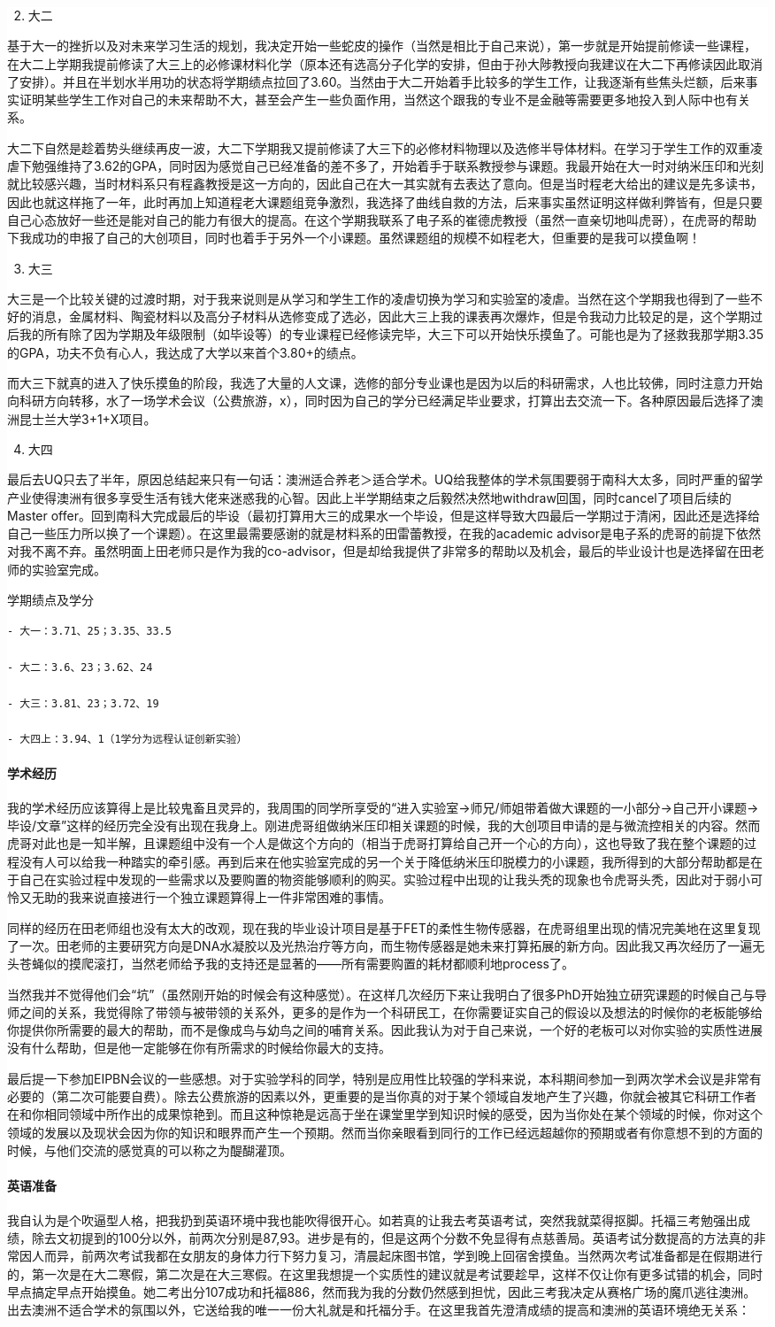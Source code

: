 2. 大二

基于大一的挫折以及对未来学习生活的规划，我决定开始一些蛇皮的操作（当然是相比于自己来说），第一步就是开始提前修读一些课程，在大二上学期我提前修读了大三上的必修课材料化学（原本还有选高分子化学的安排，但由于孙大陟教授向我建议在大二下再修读因此取消了安排）。并且在半划水半用功的状态将学期绩点拉回了3.60。当然由于大二开始着手比较多的学生工作，让我逐渐有些焦头烂额，后来事实证明某些学生工作对自己的未来帮助不大，甚至会产生一些负面作用，当然这个跟我的专业不是金融等需要更多地投入到人际中也有关系。

大二下自然是趁着势头继续再皮一波，大二下学期我又提前修读了大三下的必修材料物理以及选修半导体材料。在学习于学生工作的双重凌虐下勉强维持了3.62的GPA，同时因为感觉自己已经准备的差不多了，开始着手于联系教授参与课题。我最开始在大一时对纳米压印和光刻就比较感兴趣，当时材料系只有程鑫教授是这一方向的，因此自己在大一其实就有去表达了意向。但是当时程老大给出的建议是先多读书，因此也就这样拖了一年，此时再加上知道程老大课题组竞争激烈，我选择了曲线自救的方法，后来事实虽然证明这样做利弊皆有，但是只要自己心态放好一些还是能对自己的能力有很大的提高。在这个学期我联系了电子系的崔德虎教授（虽然一直亲切地叫虎哥），在虎哥的帮助下我成功的申报了自己的大创项目，同时也着手于另外一个小课题。虽然课题组的规模不如程老大，但重要的是我可以摸鱼啊！

3. 大三

大三是一个比较关键的过渡时期，对于我来说则是从学习和学生工作的凌虐切换为学习和实验室的凌虐。当然在这个学期我也得到了一些不好的消息，金属材料、陶瓷材料以及高分子材料从选修变成了选必，因此大三上我的课表再次爆炸，但是令我动力比较足的是，这个学期过后我的所有除了因为学期及年级限制（如毕设等）的专业课程已经修读完毕，大三下可以开始快乐摸鱼了。可能也是为了拯救我那学期3.35的GPA，功夫不负有心人，我达成了大学以来首个3.80+的绩点。

而大三下就真的进入了快乐摸鱼的阶段，我选了大量的人文课，选修的部分专业课也是因为以后的科研需求，人也比较佛，同时注意力开始向科研方向转移，水了一场学术会议（公费旅游，x），同时因为自己的学分已经满足毕业要求，打算出去交流一下。各种原因最后选择了澳洲昆士兰大学3+1+X项目。

4. 大四

最后去UQ只去了半年，原因总结起来只有一句话：澳洲适合养老＞适合学术。UQ给我整体的学术氛围要弱于南科大太多，同时严重的留学产业使得澳洲有很多享受生活有钱大佬来迷惑我的心智。因此上半学期结束之后毅然决然地withdraw回国，同时cancel了项目后续的Master offer。回到南科大完成最后的毕设（最初打算用大三的成果水一个毕设，但是这样导致大四最后一学期过于清闲，因此还是选择给自己一些压力所以换了一个课题）。在这里最需要感谢的就是材料系的田雷蕾教授，在我的academic advisor是电子系的虎哥的前提下依然对我不离不弃。虽然明面上田老师只是作为我的co-advisor，但是却给我提供了非常多的帮助以及机会，最后的毕业设计也是选择留在田老师的实验室完成。

学期绩点及学分

    - 大一：3.71、25；3.35、33.5

    - 大二：3.6、23；3.62、24

    - 大三：3.81、23；3.72、19

    - 大四上：3.94、1（1学分为远程认证创新实验）

#### 学术经历

我的学术经历应该算得上是比较鬼畜且灵异的，我周围的同学所享受的“进入实验室→师兄/师姐带着做大课题的一小部分→自己开小课题→毕设/文章”这样的经历完全没有出现在我身上。刚进虎哥组做纳米压印相关课题的时候，我的大创项目申请的是与微流控相关的内容。然而虎哥对此也是一知半解，且课题组中没有一个人是做这个方向的（相当于虎哥打算给自己开一个心的方向），这也导致了我在整个课题的过程没有人可以给我一种踏实的牵引感。再到后来在他实验室完成的另一个关于降低纳米压印脱模力的小课题，我所得到的大部分帮助都是在于自己在实验过程中发现的一些需求以及要购置的物资能够顺利的购买。实验过程中出现的让我头秃的现象也令虎哥头秃，因此对于弱小可怜又无助的我来说直接进行一个独立课题算得上一件非常困难的事情。

同样的经历在田老师组也没有太大的改观，现在我的毕业设计项目是基于FET的柔性生物传感器，在虎哥组里出现的情况完美地在这里复现了一次。田老师的主要研究方向是DNA水凝胶以及光热治疗等方向，而生物传感器是她未来打算拓展的新方向。因此我又再次经历了一遍无头苍蝇似的摸爬滚打，当然老师给予我的支持还是显著的——所有需要购置的耗材都顺利地process了。

当然我并不觉得他们会“坑”（虽然刚开始的时候会有这种感觉）。在这样几次经历下来让我明白了很多PhD开始独立研究课题的时候自己与导师之间的关系，我觉得除了带领与被带领的关系外，更多的是作为一个科研民工，在你需要证实自己的假设以及想法的时候你的老板能够给你提供你所需要的最大的帮助，而不是像成鸟与幼鸟之间的哺育关系。因此我认为对于自己来说，一个好的老板可以对你实验的实质性进展没有什么帮助，但是他一定能够在你有所需求的时候给你最大的支持。

最后提一下参加EIPBN会议的一些感想。对于实验学科的同学，特别是应用性比较强的学科来说，本科期间参加一到两次学术会议是非常有必要的（第二次可能要自费）。除去公费旅游的因素以外，更重要的是当你真的对于某个领域自发地产生了兴趣，你就会被其它科研工作者在和你相同领域中所作出的成果惊艳到。而且这种惊艳是远高于坐在课堂里学到知识时候的感受，因为当你处在某个领域的时候，你对这个领域的发展以及现状会因为你的知识和眼界而产生一个预期。然而当你亲眼看到同行的工作已经远超越你的预期或者有你意想不到的方面的时候，与他们交流的感觉真的可以称之为醍醐灌顶。

#### 英语准备

我自认为是个吹逼型人格，把我扔到英语环境中我也能吹得很开心。如若真的让我去考英语考试，突然我就菜得抠脚。托福三考勉强出成绩，除去文初提到的100分以外，前两次分别是87,93。进步是有的，但是这两个分数不免显得有点慈善局。英语考试分数提高的方法真的非常因人而异，前两次考试我都在女朋友的身体力行下努力复习，清晨起床图书馆，学到晚上回宿舍摸鱼。当然两次考试准备都是在假期进行的，第一次是在大二寒假，第二次是在大三寒假。在这里我想提一个实质性的建议就是考试要趁早，这样不仅让你有更多试错的机会，同时早点搞定早点开始摸鱼。她二考出分107成功和托福886，然而我为我的分数仍然感到担忧，因此三考我决定从赛格广场的魔爪逃往澳洲。出去澳洲不适合学术的氛围以外，它送给我的唯一一份大礼就是和托福分手。在这里我首先澄清成绩的提高和澳洲的英语环境绝无关系：
